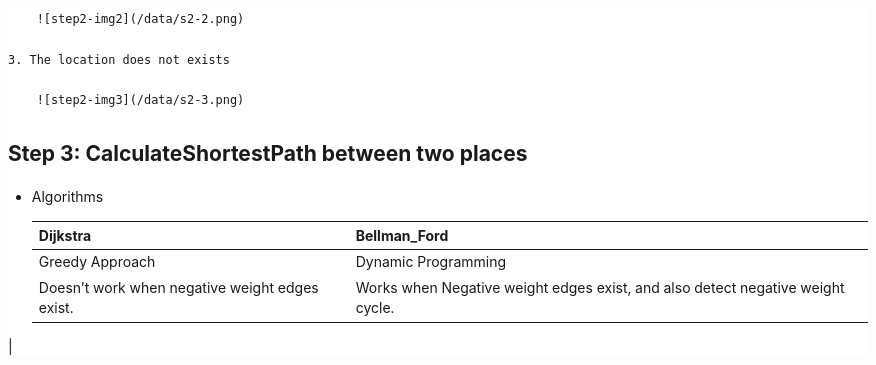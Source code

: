         ![step2-img2](/data/s2-2.png)

    3. The location does not exists

        ![step2-img3](/data/s2-3.png)


## Step 3: CalculateShortestPath between two places
- Algorithms

   | Dijkstra | Bellman_Ford |
   | :-----| :---- |
   | Greedy Approach | Dynamic Programming |
   | Doesn’t work when negative weight edges exist. | Works when Negative weight edges exist, and also detect negative weight cycle.
 |
